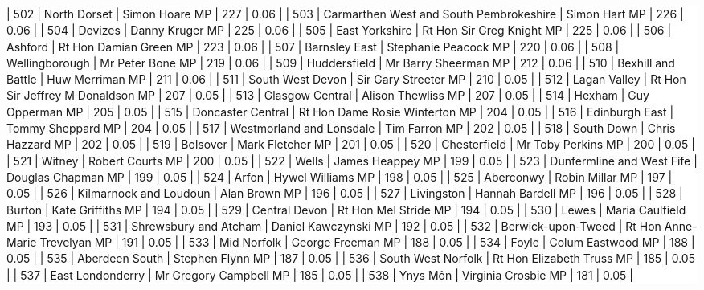 | 502 | North Dorset | Simon Hoare MP | 227 | 0.06 |
| 503 | Carmarthen West and South Pembrokeshire | Simon Hart MP | 226 | 0.06 |
| 504 | Devizes | Danny Kruger MP | 225 | 0.06 |
| 505 | East Yorkshire | Rt Hon Sir Greg Knight MP | 225 | 0.06 |
| 506 | Ashford | Rt Hon Damian Green MP | 223 | 0.06 |
| 507 | Barnsley East | Stephanie Peacock MP | 220 | 0.06 |
| 508 | Wellingborough | Mr Peter Bone MP | 219 | 0.06 |
| 509 | Huddersfield | Mr Barry Sheerman MP | 212 | 0.06 |
| 510 | Bexhill and Battle | Huw Merriman MP | 211 | 0.06 |
| 511 | South West Devon | Sir Gary Streeter MP | 210 | 0.05 |
| 512 | Lagan Valley | Rt Hon Sir Jeffrey M Donaldson MP | 207 | 0.05 |
| 513 | Glasgow Central | Alison Thewliss MP | 207 | 0.05 |
| 514 | Hexham | Guy Opperman MP | 205 | 0.05 |
| 515 | Doncaster Central | Rt Hon Dame Rosie Winterton MP | 204 | 0.05 |
| 516 | Edinburgh East | Tommy Sheppard MP | 204 | 0.05 |
| 517 | Westmorland and Lonsdale | Tim Farron MP | 202 | 0.05 |
| 518 | South Down | Chris Hazzard MP | 202 | 0.05 |
| 519 | Bolsover | Mark Fletcher MP | 201 | 0.05 |
| 520 | Chesterfield | Mr Toby Perkins MP | 200 | 0.05 |
| 521 | Witney | Robert Courts MP | 200 | 0.05 |
| 522 | Wells | James Heappey MP | 199 | 0.05 |
| 523 | Dunfermline and West Fife | Douglas Chapman MP | 199 | 0.05 |
| 524 | Arfon | Hywel Williams MP | 198 | 0.05 |
| 525 | Aberconwy | Robin Millar MP | 197 | 0.05 |
| 526 | Kilmarnock and Loudoun | Alan Brown MP | 196 | 0.05 |
| 527 | Livingston | Hannah Bardell MP | 196 | 0.05 |
| 528 | Burton | Kate Griffiths MP | 194 | 0.05 |
| 529 | Central Devon | Rt Hon Mel Stride MP | 194 | 0.05 |
| 530 | Lewes | Maria Caulfield MP | 193 | 0.05 |
| 531 | Shrewsbury and Atcham | Daniel Kawczynski MP | 192 | 0.05 |
| 532 | Berwick-upon-Tweed | Rt Hon Anne-Marie Trevelyan MP | 191 | 0.05 |
| 533 | Mid Norfolk | George Freeman MP | 188 | 0.05 |
| 534 | Foyle | Colum Eastwood MP | 188 | 0.05 |
| 535 | Aberdeen South | Stephen Flynn MP | 187 | 0.05 |
| 536 | South West Norfolk | Rt Hon Elizabeth Truss MP | 185 | 0.05 |
| 537 | East Londonderry | Mr Gregory Campbell MP | 185 | 0.05 |
| 538 | Ynys Môn | Virginia Crosbie MP | 181 | 0.05 |